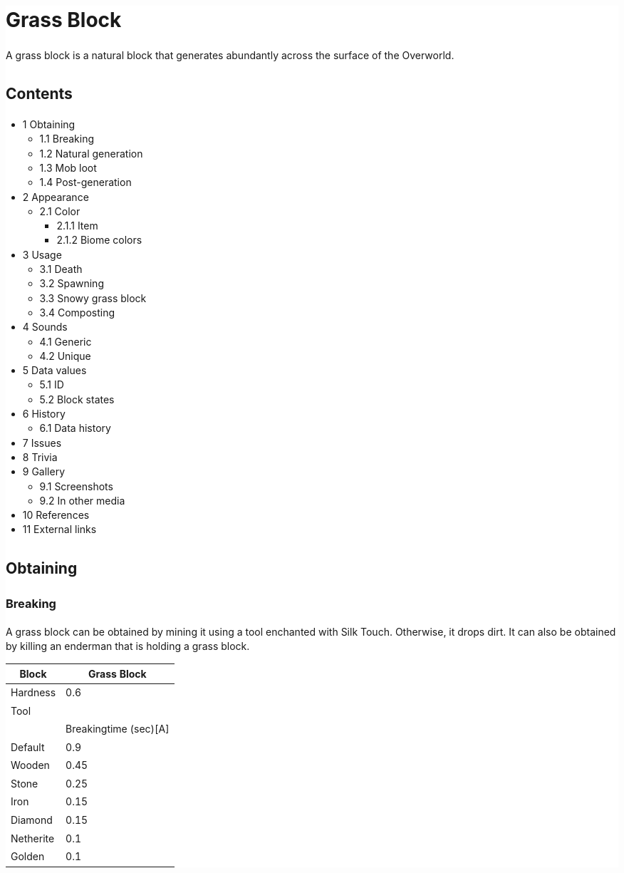 # Grass Block
A grass block is a natural block that generates abundantly across the surface of the Overworld.

## Contents
- 1 Obtaining
	- 1.1 Breaking
	- 1.2 Natural generation
	- 1.3 Mob loot
	- 1.4 Post-generation
- 2 Appearance
	- 2.1 Color
		- 2.1.1 Item
		- 2.1.2 Biome colors
- 3 Usage
	- 3.1 Death
	- 3.2 Spawning
	- 3.3 Snowy grass block
	- 3.4 Composting
- 4 Sounds
	- 4.1 Generic
	- 4.2 Unique
- 5 Data values
	- 5.1 ID
	- 5.2 Block states
- 6 History
	- 6.1 Data history
- 7 Issues
- 8 Trivia
- 9 Gallery
	- 9.1 Screenshots
	- 9.2 In other media
- 10 References
- 11 External links

## Obtaining
### Breaking
A grass block can be obtained by mining it using a tool enchanted with Silk Touch. Otherwise, it drops dirt. It can also be obtained by killing an enderman that is holding a grass block.

| Block     | Grass Block           |
|-----------|-----------------------|
| Hardness  | 0.6                   |
| Tool      |                       |
|           | Breakingtime (sec)[A] |
| Default   | 0.9                   |
| Wooden    | 0.45                  |
| Stone     | 0.25                  |
| Iron      | 0.15                  |
| Diamond   | 0.15                  |
| Netherite | 0.1                   |
| Golden    | 0.1                   |
